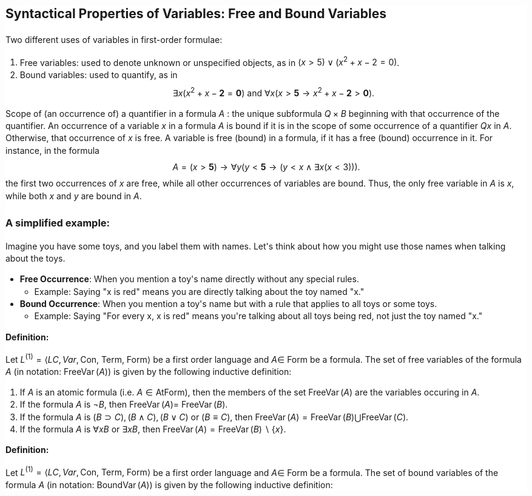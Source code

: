 ## Syntactical Properties of Variables: Free and Bound Variables

Two different uses of variables in first-order formulae:
1. Free variables: used to denote unknown or unspecified objects, as in $(x>5) \vee\left(x^2+x-2=0\right)$.
2. Bound variables: used to quantify, as in
$$
\exists x\left(x^2+x-\mathbf{2}=\mathbf{0}\right) \text { and } \forall x\left(x>\mathbf{5} \rightarrow x^2+x-\mathbf{2}>\mathbf{0}\right) \text {. }
$$

Scope of (an occurrence of) a quantifier in a formula $A$ : the unique subformula $Q \times B$ beginning with that occurrence of the quantifier.
An occurrence of a variable $x$ in a formula $A$ is bound if it is in the scope of some occurrence of a quantifier $Q x$ in $A$. Otherwise, that occurrence of $x$ is free. A variable is free (bound) in a formula, if it has a free (bound) occurrence in it. For instance, in the formula
$$
A=(x>\mathbf{5}) \rightarrow \forall y(y<\mathbf{5} \rightarrow(y<x \wedge \exists x(x<3))) .
$$
the first two occurrences of $x$ are free, while all other occurrences of variables are bound. Thus, the only free variable in $A$ is $x$, while both $x$ and $y$ are bound in $A$.

### A simplified example:

Imagine you have some toys, and you label them with names. Let's think about how you might use those names when talking about the toys.

- **Free Occurrence**: When you mention a toy's name directly without any special rules.
    - Example: Saying "x is red" means you are directly talking about the toy named "x."
- **Bound Occurrence**: When you mention a toy's name but with a rule that applies to all toys or some toys.
    - Example: Saying "For every x, x is red" means you're talking about all toys being red, not just the toy named "x."

**Definition:**

Let $L^{(1)}=\langle LC, Var, \text {Con, Term, Form}\rangle$ be a first order language and $A \in$ Form be a formula. The set of free variables of the formula $A$ (in notation: $\operatorname{FreeVar}(A)$) is given by the following inductive definition:

1. If $A$ is an atomic formula (i.e. $A \in \text{AtForm}$), then the members of the set $\operatorname{FreeVar}(A)$ are the variables occuring in $A$.
2. If the formula $A$ is $\neg B$, then $\operatorname{FreeVar}(A)=$ $\operatorname{FreeVar}(B)$.
3. If the formula $A$ is $(B \supset C),(B \wedge C),(B \vee C)$ or $(B \equiv C)$, then $\operatorname{FreeVar}(A)= \operatorname{FreeVar}(B)\bigcup \operatorname{FreeVar}(C)$.
4. If the formula $A$ is $\forall x B$ or $\exists x B$, then $\operatorname{FreeVar}(A)=\operatorname{FreeVar}(B) \backslash\{x\}$.

**Definition:**

Let $L^{(1)}=\langle LC, Var, \text {Con, Term, Form}\rangle$ be a first order language and $A \in$ Form be a formula. The set of bound variables of the formula $A$ (in notation: $\operatorname{BoundVar}(A))$ is given by the following inductive definition:
